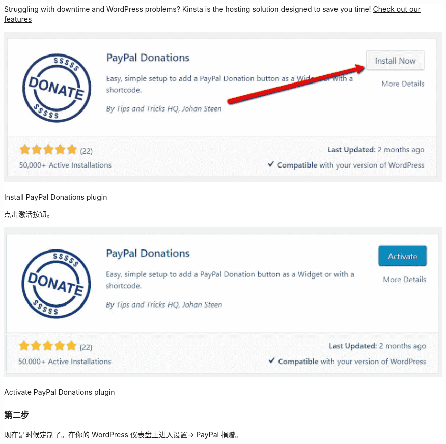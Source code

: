 Struggling with downtime and WordPress problems? Kinsta is the hosting solution designed to save you time! [Check out our features](https://kinsta.com/features/)

![Install PayPal Donations plugin](img/f25092453bad8e0cfa180ef45b31d8b4.png "Install PayPal Donations plugin")

Install PayPal Donations plugin



点击激活按钮。

![Activate PayPal Donations plugin](img/bb86cffef15cabe461c6138ace71ab11.png "Activate PayPal Donations plugin")

Activate PayPal Donations plugin



### 第二步

现在是时候定制了。在你的 WordPress 仪表盘上进入设置→ PayPal 捐赠。
